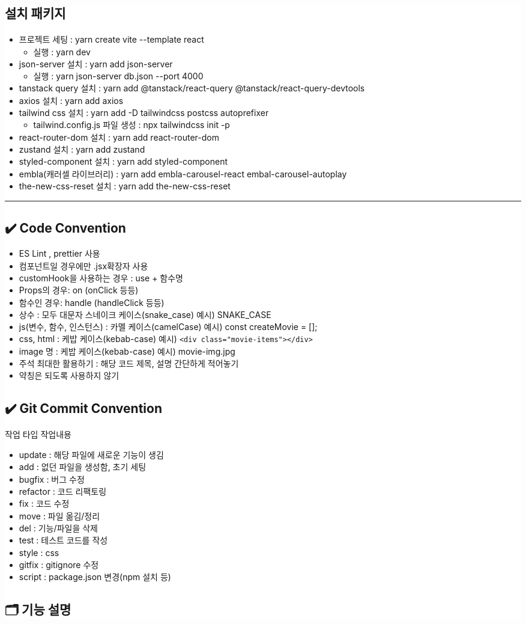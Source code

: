 
## 설치 패키지

- 프로젝트 세팅 : yarn create vite --template react
  - 실행 : yarn dev
- json-server 설치 : yarn add json-server
  - 실행 : yarn json-server db.json --port 4000
- tanstack query 설치 : yarn add @tanstack/react-query @tanstack/react-query-devtools
- axios 설치 : yarn add axios
- tailwind css 설치 : yarn add -D tailwindcss postcss autoprefixer
  - tailwind.config.js 파일 생성 : npx tailwindcss init -p
- react-router-dom 설치 : yarn add react-router-dom
- zustand 설치 : yarn add zustand
- styled-component 설치 : yarn add styled-component
- embla(캐러셀 라이브러리) : yarn add embla-carousel-react embal-carousel-autoplay
- the-new-css-reset 설치 : yarn add the-new-css-reset

---

## ✔️ Code Convention

- ES Lint , prettier 사용
- 컴포넌트일 경우에만 .jsx확장자 사용
- customHook을 사용하는 경우 : use + 함수명
- Props의 경우: on (onClick 등등)
- 함수인 경우: handle (handleClick 등등)
- 상수 : 모두 대문자 스네이크 케이스(snake_case) 예시) SNAKE_CASE
- js(변수, 함수, 인스턴스) : 카멜 케이스(camelCase) 예시) const createMovie = [];
- css, html : 케밥 케이스(kebab-case) 예시) `<div class="movie-items"></div>`
- image 명 : 케밥 케이스(kebab-case) 예시) movie-img.jpg
- 주석 최대한 활용하기 : 해당 코드 제목, 설명 간단하게 적어놓기
- 약칭은 되도록 사용하지 않기

## ✔️ Git Commit Convention

작업 타입 작업내용

- update : 해당 파일에 새로운 기능이 생김
- add : 없던 파일을 생성함, 초기 세팅
- bugfix : 버그 수정
- refactor : 코드 리팩토링
- fix : 코드 수정
- move : 파일 옮김/정리
- del : 기능/파일을 삭제
- test : 테스트 코드를 작성
- style : css
- gitfix : gitignore 수정
- script : package.json 변경(npm 설치 등)

## 🗂️ 기능 설명
